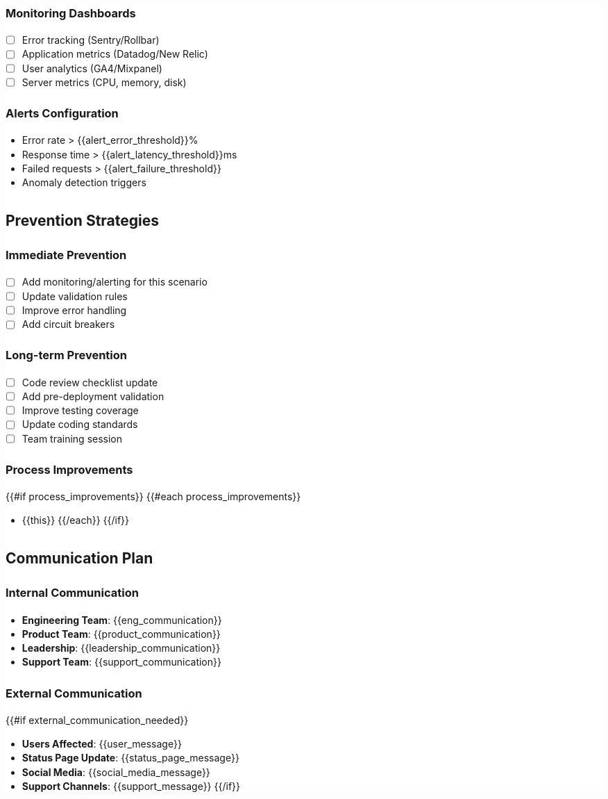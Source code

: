 ### Monitoring Dashboards
- [ ] Error tracking (Sentry/Rollbar)
- [ ] Application metrics (Datadog/New Relic)
- [ ] User analytics (GA4/Mixpanel)
- [ ] Server metrics (CPU, memory, disk)

### Alerts Configuration
- Error rate > {{alert_error_threshold}}%
- Response time > {{alert_latency_threshold}}ms
- Failed requests > {{alert_failure_threshold}}
- Anomaly detection triggers

## Prevention Strategies

### Immediate Prevention
- [ ] Add monitoring/alerting for this scenario
- [ ] Update validation rules
- [ ] Improve error handling
- [ ] Add circuit breakers

### Long-term Prevention
- [ ] Code review checklist update
- [ ] Add pre-deployment validation
- [ ] Improve testing coverage
- [ ] Update coding standards
- [ ] Team training session

### Process Improvements
{{#if process_improvements}}
{{#each process_improvements}}
- {{this}}
{{/each}}
{{/if}}

## Communication Plan

### Internal Communication
- **Engineering Team**: {{eng_communication}}
- **Product Team**: {{product_communication}}
- **Leadership**: {{leadership_communication}}
- **Support Team**: {{support_communication}}

### External Communication
{{#if external_communication_needed}}
- **Users Affected**: {{user_message}}
- **Status Page Update**: {{status_page_message}}
- **Social Media**: {{social_media_message}}
- **Support Channels**: {{support_message}}
{{/if}}
